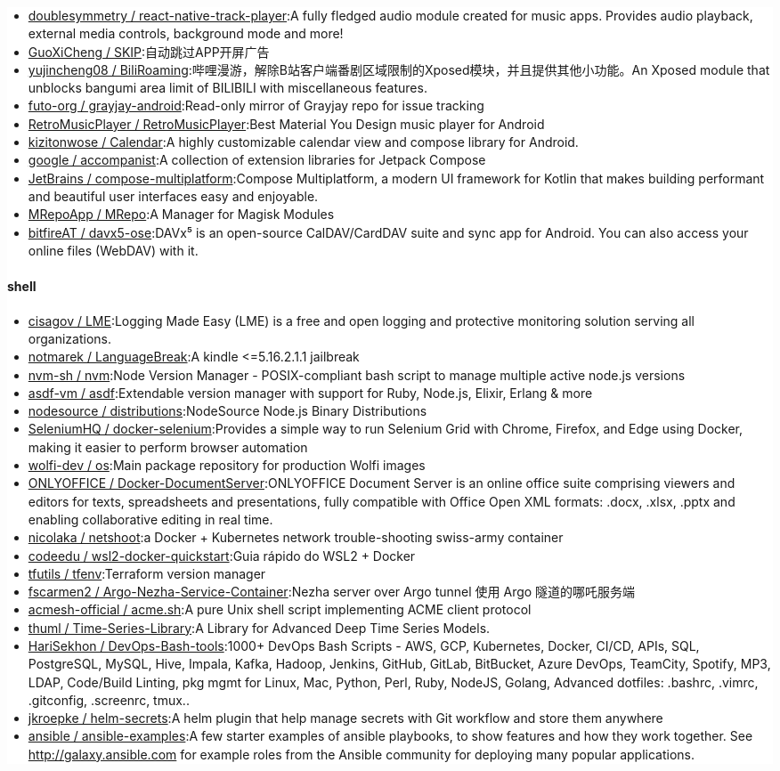 * [doublesymmetry / react-native-track-player](https://github.com/doublesymmetry/react-native-track-player):A fully fledged audio module created for music apps. Provides audio playback, external media controls, background mode and more!
* [GuoXiCheng / SKIP](https://github.com/GuoXiCheng/SKIP):自动跳过APP开屏广告
* [yujincheng08 / BiliRoaming](https://github.com/yujincheng08/BiliRoaming):哔哩漫游，解除B站客户端番剧区域限制的Xposed模块，并且提供其他小功能。An Xposed module that unblocks bangumi area limit of BILIBILI with miscellaneous features.
* [futo-org / grayjay-android](https://github.com/futo-org/grayjay-android):Read-only mirror of Grayjay repo for issue tracking
* [RetroMusicPlayer / RetroMusicPlayer](https://github.com/RetroMusicPlayer/RetroMusicPlayer):Best Material You Design music player for Android
* [kizitonwose / Calendar](https://github.com/kizitonwose/Calendar):A highly customizable calendar view and compose library for Android.
* [google / accompanist](https://github.com/google/accompanist):A collection of extension libraries for Jetpack Compose
* [JetBrains / compose-multiplatform](https://github.com/JetBrains/compose-multiplatform):Compose Multiplatform, a modern UI framework for Kotlin that makes building performant and beautiful user interfaces easy and enjoyable.
* [MRepoApp / MRepo](https://github.com/MRepoApp/MRepo):A Manager for Magisk Modules
* [bitfireAT / davx5-ose](https://github.com/bitfireAT/davx5-ose):DAVx⁵ is an open-source CalDAV/CardDAV suite and sync app for Android. You can also access your online files (WebDAV) with it.

#### shell
* [cisagov / LME](https://github.com/cisagov/LME):Logging Made Easy (LME) is a free and open logging and protective monitoring solution serving all organizations.
* [notmarek / LanguageBreak](https://github.com/notmarek/LanguageBreak):A kindle <=5.16.2.1.1 jailbreak
* [nvm-sh / nvm](https://github.com/nvm-sh/nvm):Node Version Manager - POSIX-compliant bash script to manage multiple active node.js versions
* [asdf-vm / asdf](https://github.com/asdf-vm/asdf):Extendable version manager with support for Ruby, Node.js, Elixir, Erlang & more
* [nodesource / distributions](https://github.com/nodesource/distributions):NodeSource Node.js Binary Distributions
* [SeleniumHQ / docker-selenium](https://github.com/SeleniumHQ/docker-selenium):Provides a simple way to run Selenium Grid with Chrome, Firefox, and Edge using Docker, making it easier to perform browser automation
* [wolfi-dev / os](https://github.com/wolfi-dev/os):Main package repository for production Wolfi images
* [ONLYOFFICE / Docker-DocumentServer](https://github.com/ONLYOFFICE/Docker-DocumentServer):ONLYOFFICE Document Server is an online office suite comprising viewers and editors for texts, spreadsheets and presentations, fully compatible with Office Open XML formats: .docx, .xlsx, .pptx and enabling collaborative editing in real time.
* [nicolaka / netshoot](https://github.com/nicolaka/netshoot):a Docker + Kubernetes network trouble-shooting swiss-army container
* [codeedu / wsl2-docker-quickstart](https://github.com/codeedu/wsl2-docker-quickstart):Guia rápido do WSL2 + Docker
* [tfutils / tfenv](https://github.com/tfutils/tfenv):Terraform version manager
* [fscarmen2 / Argo-Nezha-Service-Container](https://github.com/fscarmen2/Argo-Nezha-Service-Container):Nezha server over Argo tunnel 使用 Argo 隧道的哪吒服务端
* [acmesh-official / acme.sh](https://github.com/acmesh-official/acme.sh):A pure Unix shell script implementing ACME client protocol
* [thuml / Time-Series-Library](https://github.com/thuml/Time-Series-Library):A Library for Advanced Deep Time Series Models.
* [HariSekhon / DevOps-Bash-tools](https://github.com/HariSekhon/DevOps-Bash-tools):1000+ DevOps Bash Scripts - AWS, GCP, Kubernetes, Docker, CI/CD, APIs, SQL, PostgreSQL, MySQL, Hive, Impala, Kafka, Hadoop, Jenkins, GitHub, GitLab, BitBucket, Azure DevOps, TeamCity, Spotify, MP3, LDAP, Code/Build Linting, pkg mgmt for Linux, Mac, Python, Perl, Ruby, NodeJS, Golang, Advanced dotfiles: .bashrc, .vimrc, .gitconfig, .screenrc, tmux..
* [jkroepke / helm-secrets](https://github.com/jkroepke/helm-secrets):A helm plugin that help manage secrets with Git workflow and store them anywhere
* [ansible / ansible-examples](https://github.com/ansible/ansible-examples):A few starter examples of ansible playbooks, to show features and how they work together. See http://galaxy.ansible.com for example roles from the Ansible community for deploying many popular applications.